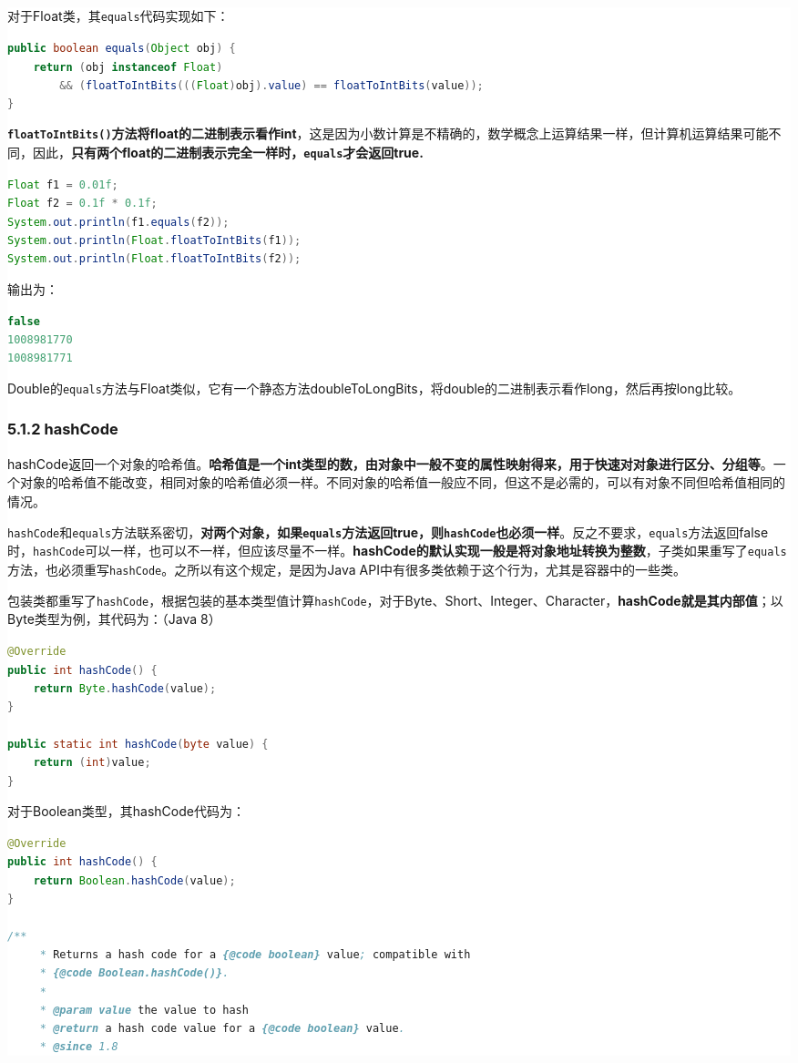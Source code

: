 对于Float类，其`equals`代码实现如下：

```java
public boolean equals(Object obj) {
    return (obj instanceof Float)
        && (floatToIntBits(((Float)obj).value) == floatToIntBits(value));
}
```

**`floatToIntBits()`方法将float的二进制表示看作int**，这是因为小数计算是不精确的，数学概念上运算结果一样，但计算机运算结果可能不同，因此，**只有两个float的二进制表示完全一样时，`equals`才会返回true.**

```java
Float f1 = 0.01f;
Float f2 = 0.1f * 0.1f;
System.out.println(f1.equals(f2));
System.out.println(Float.floatToIntBits(f1));
System.out.println(Float.floatToIntBits(f2));
```

输出为：

```java
false
1008981770
1008981771
```

Double的`equals`方法与Float类似，它有一个静态方法doubleToLongBits，将double的二进制表示看作long，然后再按long比较。

### 5.1.2 hashCode

hashCode返回一个对象的哈希值。**哈希值是一个int类型的数，由对象中一般不变的属性映射得来，用于快速对对象进行区分、分组等**。一个对象的哈希值不能改变，相同对象的哈希值必须一样。不同对象的哈希值一般应不同，但这不是必需的，可以有对象不同但哈希值相同的情况。



`hashCode`和`equals`方法联系密切，**对两个对象，如果`equals`方法返回true，则`hashCode`也必须一样**。反之不要求，`equals`方法返回false时，`hashCode`可以一样，也可以不一样，但应该尽量不一样。**hashCode的默认实现一般是将对象地址转换为整数**，子类如果重写了`equals`方法，也必须重写`hashCode`。之所以有这个规定，是因为Java API中有很多类依赖于这个行为，尤其是容器中的一些类。



包装类都重写了`hashCode`，根据包装的基本类型值计算`hashCode`，对于Byte、Short、Integer、Character，**hashCode就是其内部值**；以Byte类型为例，其代码为：（Java 8）

```java
@Override
public int hashCode() {
    return Byte.hashCode(value);
}

public static int hashCode(byte value) {
    return (int)value;
}
```

对于Boolean类型，其hashCode代码为：

```java
@Override
public int hashCode() {
    return Boolean.hashCode(value);
}

/**
     * Returns a hash code for a {@code boolean} value; compatible with
     * {@code Boolean.hashCode()}.
     *
     * @param value the value to hash
     * @return a hash code value for a {@code boolean} value.
     * @since 1.8
```